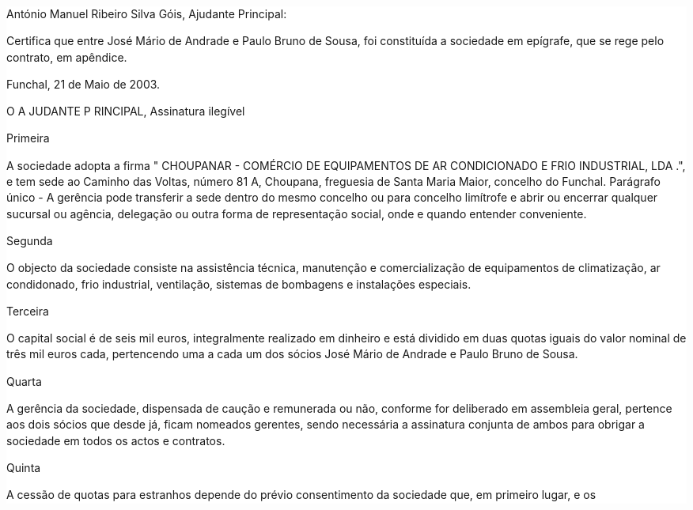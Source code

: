 António Manuel Ribeiro Silva Góis, Ajudante Principal:


Certifica que entre José Mário de Andrade e Paulo Bruno
de Sousa, foi constituída a sociedade em epígrafe, que se
rege pelo contrato, em apêndice.


Funchal, 21 de Maio de 2003.


O A JUDANTE P RINCIPAL, Assinatura ilegível


Primeira


A sociedade adopta a firma " CHOUPANAR - COMÉRCIO DE
EQUIPAMENTOS DE AR CONDICIONADO E FRIO INDUSTRIAL,
LDA .", e tem sede ao Caminho das Voltas, número 81 A,
Choupana, freguesia de Santa Maria Maior, concelho do
Funchal.
Parágrafo único - A gerência pode transferir a sede dentro
do mesmo concelho ou para concelho limítrofe e abrir ou
encerrar qualquer sucursal ou agência, delegação ou outra
forma de representação social, onde e quando entender
conveniente.


Segunda


O objecto da sociedade consiste na assistência técnica,
manutenção e comercialização de equipamentos de
climatização, ar condidonado, frio industrial, ventilação,
sistemas de bombagens e instalações especiais.


Terceira


O capital social é de seis mil euros, integralmente
realizado em dinheiro e está dividido em duas quotas iguais
do valor nominal de três mil euros cada, pertencendo uma a
cada um dos sócios José Mário de Andrade e Paulo Bruno de
Sousa.


Quarta


A gerência da sociedade, dispensada de caução e
remunerada ou não, conforme for deliberado em assembleia
geral, pertence aos dois sócios que desde já, ficam nomeados
gerentes, sendo necessária a assinatura conjunta de ambos
para obrigar a sociedade em todos os actos e contratos.


Quinta


A cessão de quotas para estranhos depende do prévio
consentimento da sociedade que, em primeiro lugar, e os
